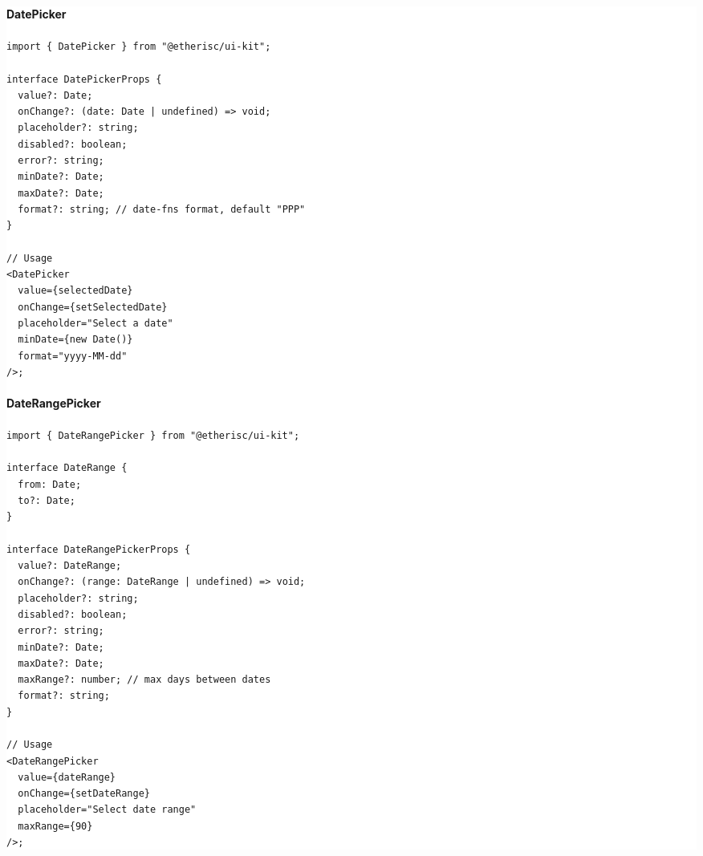 #### DatePicker

```tsx
import { DatePicker } from "@etherisc/ui-kit";

interface DatePickerProps {
  value?: Date;
  onChange?: (date: Date | undefined) => void;
  placeholder?: string;
  disabled?: boolean;
  error?: string;
  minDate?: Date;
  maxDate?: Date;
  format?: string; // date-fns format, default "PPP"
}

// Usage
<DatePicker
  value={selectedDate}
  onChange={setSelectedDate}
  placeholder="Select a date"
  minDate={new Date()}
  format="yyyy-MM-dd"
/>;
```

#### DateRangePicker

```tsx
import { DateRangePicker } from "@etherisc/ui-kit";

interface DateRange {
  from: Date;
  to?: Date;
}

interface DateRangePickerProps {
  value?: DateRange;
  onChange?: (range: DateRange | undefined) => void;
  placeholder?: string;
  disabled?: boolean;
  error?: string;
  minDate?: Date;
  maxDate?: Date;
  maxRange?: number; // max days between dates
  format?: string;
}

// Usage
<DateRangePicker
  value={dateRange}
  onChange={setDateRange}
  placeholder="Select date range"
  maxRange={90}
/>;
```
